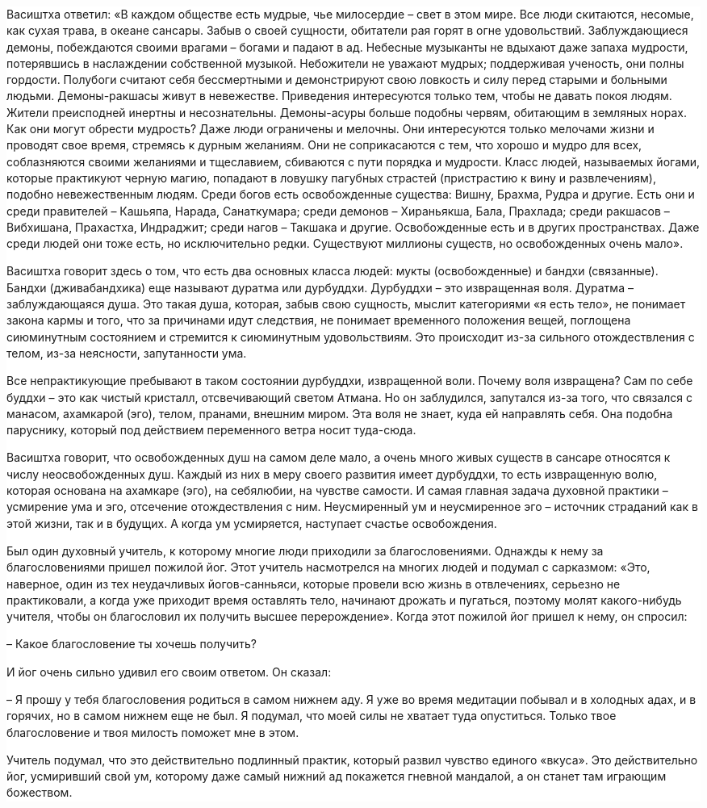   
 Васиштха ответил: «В каждом обществе есть мудрые, чье милосердие – свет в этом мире. Все люди скитаются, несомые, как сухая трава, в океане сансары. Забыв о своей сущности, обитатели рая горят в огне удовольствий. Заблуждающиеся демоны, побеждаются своими врагами – богами и падают в ад. Небесные музыканты не вдыхают даже запаха мудрости, потерявшись в наслаждении собственной музыкой. Небожители не уважают мудрых; поддерживая ученость, они полны гордости. Полубоги считают себя бессмертными и демонстрируют свою ловкость и силу перед старыми и больными людьми. Демоны-ракшасы живут в невежестве. Приведения интересуются только тем, чтобы не давать покоя людям. Жители преисподней инертны и несознательны. Демоны-асуры больше подобны червям, обитающим в земляных норах. Как они могут обрести мудрость? Даже люди ограничены и мелочны. Они интересуются только мелочами жизни и проводят свое время, стремясь к дурным желаниям. Они не соприкасаются с тем, что хорошо и мудро для всех, соблазняются своими желаниями и тщеславием, сбиваются с пути порядка и мудрости. Класс людей, называемых йогами, которые практикуют черную магию, попадают в ловушку пагубных страстей (пристрастию к вину и развлечениям), подобно невежественным людям. Среди богов есть освобожденные существа: Вишну, Брахма, Рудра и другие. Есть они и среди правителей – Кашьяпа, Нарада, Санаткумара; среди демонов – Хираньякша, Бала, Прахлада; среди ракшасов – Вибхишана, Прахастха, Индраджит; среди нагов – Такшака и другие. Освобожденные есть и в других пространствах. Даже среди людей они тоже есть, но исключительно редки. Существуют миллионы существ, но освобожденных очень мало».

 Васиштха говорит здесь о том, что есть два основных класса людей: мукты (освобожденные) и бандхи (связанные). Бандхи (дживабандхика) еще называют дуратма или дурбуддхи. Дурбуддхи – это извращенная воля. Дуратма – заблуждающаяся душа. Это такая душа, которая, забыв свою сущность, мыслит категориями «я есть тело», не понимает закона кармы и того, что за причинами идут следствия, не понимает временного положения вещей, поглощена сиюминутным состоянием и стремится к сиюминутным удовольствиям. Это происходит из-за сильного отождествления с телом, из-за неясности, запутанности ума.

 Все непрактикующие пребывают в таком состоянии дурбуддхи, извращенной воли. Почему воля извращена? Сам по себе буддхи – это как чистый кристалл, отсвечивающий светом Атмана. Но он заблудился, запутался из-за того, что связался с манасом, ахамкарой (эго), телом, пранами, внешним миром. Эта воля не знает, куда ей направлять себя. Она подобна паруснику, который под действием переменного ветра носит туда-сюда.

 Васиштха говорит, что освобожденных душ на самом деле мало, а очень много живых существ в сансаре относятся к числу неосвобожденных душ. Каждый из них в меру своего развития имеет дурбуддхи, то есть извращенную волю, которая основана на ахамкаре (эго), на себялюбии, на чувстве самости. И самая главная задача духовной практики – усмирение ума и эго, отсечение отождествления с ним. Неусмиренный ум и неусмиренное эго – источник страданий как в этой жизни, так и в будущих. А когда ум усмиряется, наступает счастье освобождения.

 Был один духовный учитель, к которому многие люди приходили за благословениями. Однажды к нему за благословениями пришел пожилой йог. Этот учитель насмотрелся на многих людей и подумал с сарказмом: «Это, наверное, один из тех неудачливых йогов-санньяси, которые провели всю жизнь в отвлечениях, серьезно не практиковали, а когда уже приходит время оставлять тело, начинают дрожать и пугаться, поэтому молят какого-нибудь учителя, чтобы он благословил их получить высшее перерождение». Когда этот пожилой йог пришел к нему, он спросил:

 – Какое благословение ты хочешь получить?

 И йог очень сильно удивил его своим ответом. Он сказал:

 – Я прошу у тебя благословения родиться в самом нижнем аду. Я уже во время медитации побывал и в холодных адах, и в горячих, но в самом нижнем еще не был. Я подумал, что моей силы не хватает туда опуститься. Только твое благословение и твоя милость поможет мне в этом.

 Учитель подумал, что это действительно подлинный практик, который развил чувство единого «вкуса». Это действительно йог, усмиривший свой ум, которому даже самый нижний ад покажется гневной мандалой, а он станет там играющим божеством.
